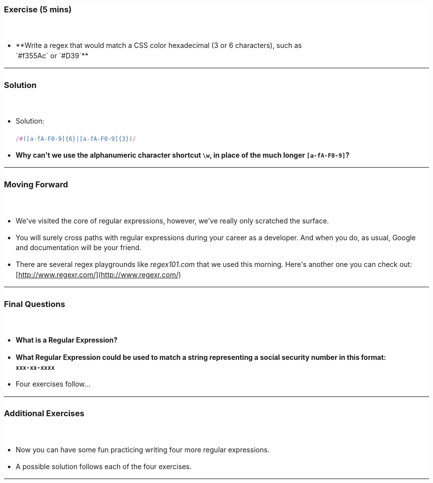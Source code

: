 
### Exercise (5 mins)
<br>

- <p>**Write a regex that would match a CSS color hexadecimal (3 or 6 characters), such as<br>`#f355Ac` or `#D39`**</p>

---

### Solution
<br>


- Solution:

	```js
	/#([a-fA-F0-9]{6}|[a-fA-F0-9]{3})/
	```

- **Why can't we use the alphanumeric character shortcut `\w`, in place of the much longer `[a-fA-F0-9]`?**

---

### Moving Forward
<br>

- We've visited the core of regular expressions, however, we've really only scratched the surface.

- You will surely cross paths with regular expressions during your career as a developer. And when you do, as usual, Google and documentation will be your friend.

- There are several regex playgrounds like _regex101.com_ that we used this morning. Here's another one you can check out: [http://www.regexr.com/](http://www.regexr.com/)

---

### Final Questions
<br>

- **What is a Regular Expression?**

- **What Regular Expression could be used to match a string representing a social security number in this format:<br>`xxx-xx-xxxx`**

- Four exercises follow...

---

### Additional Exercises
<br>

- Now you can have some fun practicing writing four more regular expressions.

- A possible solution follows each of the four exercises.

---
